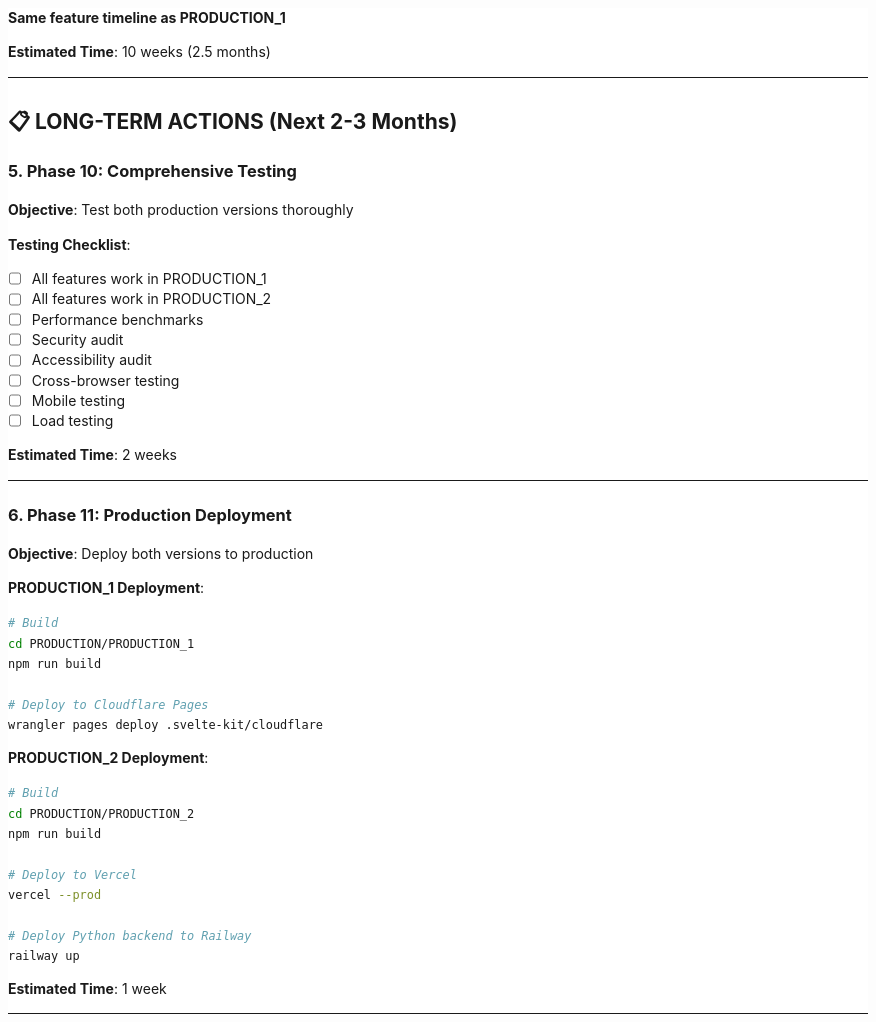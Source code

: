 **Same feature timeline as PRODUCTION_1**

**Estimated Time**: 10 weeks (2.5 months)

---

## 📋 LONG-TERM ACTIONS (Next 2-3 Months)

### 5. Phase 10: Comprehensive Testing

**Objective**: Test both production versions thoroughly

**Testing Checklist**:
- [ ] All features work in PRODUCTION_1
- [ ] All features work in PRODUCTION_2
- [ ] Performance benchmarks
- [ ] Security audit
- [ ] Accessibility audit
- [ ] Cross-browser testing
- [ ] Mobile testing
- [ ] Load testing

**Estimated Time**: 2 weeks

---

### 6. Phase 11: Production Deployment

**Objective**: Deploy both versions to production

**PRODUCTION_1 Deployment**:
```bash
# Build
cd PRODUCTION/PRODUCTION_1
npm run build

# Deploy to Cloudflare Pages
wrangler pages deploy .svelte-kit/cloudflare
```

**PRODUCTION_2 Deployment**:
```bash
# Build
cd PRODUCTION/PRODUCTION_2
npm run build

# Deploy to Vercel
vercel --prod

# Deploy Python backend to Railway
railway up
```

**Estimated Time**: 1 week

---